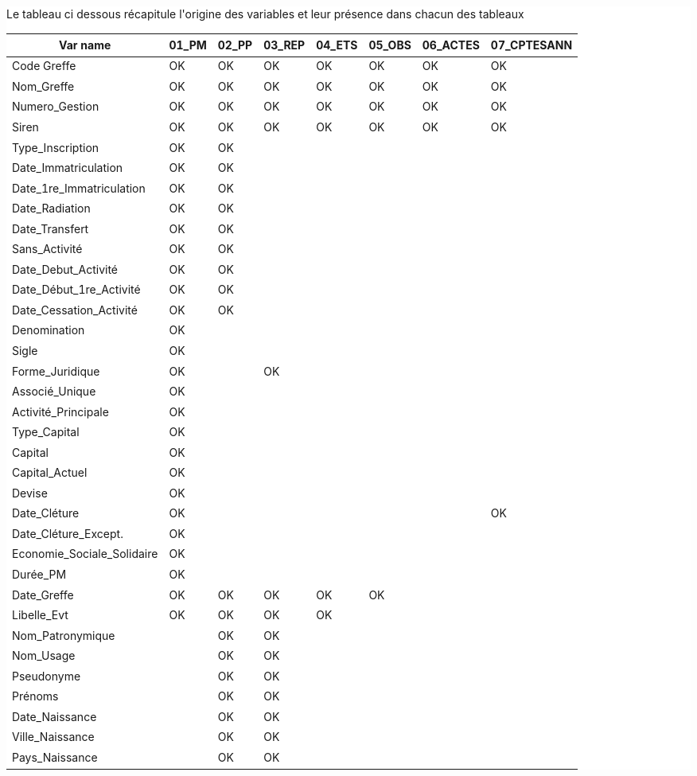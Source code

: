 Le tableau ci dessous récapitule l'origine des variables et leur présence dans chacun des tableaux

| Var name                        | 01_PM | 02_PP | 03_REP | 04_ETS | 05_OBS | 06_ACTES | 07_CPTESANN |
|---------------------------------|-------|-------|--------|--------|--------|----------|-------------|
| Code Greffe                     | OK    | OK    | OK     | OK     | OK     | OK       | OK          |
| Nom_Greffe                      | OK    | OK    | OK     | OK     | OK     | OK       | OK          |
| Numero_Gestion                  | OK    | OK    | OK     | OK     | OK     | OK       | OK          |
| Siren                           | OK    | OK    | OK     | OK     | OK     | OK       | OK          |
| Type_Inscription                | OK    | OK    |        |        |        |          |             |
| Date_Immatriculation            | OK    | OK    |        |        |        |          |             |
| Date_1re_Immatriculation        | OK    | OK    |        |        |        |          |             |
| Date_Radiation                  | OK    | OK    |        |        |        |          |             |
| Date_Transfert                  | OK    | OK    |        |        |        |          |             |
| Sans_Activité                   | OK    | OK    |        |        |        |          |             |
| Date_Debut_Activité             | OK    | OK    |        |        |        |          |             |
| Date_Début_1re_Activité         | OK    | OK    |        |        |        |          |             |
| Date_Cessation_Activité         | OK    | OK    |        |        |        |          |             |
| Denomination                    | OK    |       |        |        |        |          |             |
| Sigle                           | OK    |       |        |        |        |          |             |
| Forme_Juridique                 | OK    |       | OK     |        |        |          |             |
| Associé_Unique                  | OK    |       |        |        |        |          |             |
| Activité_Principale             | OK    |       |        |        |        |          |             |
| Type_Capital                    | OK    |       |        |        |        |          |             |
| Capital                         | OK    |       |        |        |        |          |             |
| Capital_Actuel                  | OK    |       |        |        |        |          |             |
| Devise                          | OK    |       |        |        |        |          |             |
| Date_Cléture                    | OK    |       |        |        |        |          | OK          |
| Date_Cléture_Except.            | OK    |       |        |        |        |          |             |
| Economie_Sociale_Solidaire      | OK    |       |        |        |        |          |             |
| Durée_PM                        | OK    |       |        |        |        |          |             |
| Date_Greffe                     | OK    | OK    | OK     | OK     | OK     |          |             |
| Libelle_Evt                     | OK    | OK    | OK     | OK     |        |          |             |
| Nom_Patronymique                |       | OK    | OK     |        |        |          |             |
| Nom_Usage                       |       | OK    | OK     |        |        |          |             |
| Pseudonyme                      |       | OK    | OK     |        |        |          |             |
| Prénoms                         |       | OK    | OK     |        |        |          |             |
| Date_Naissance                  |       | OK    | OK     |        |        |          |             |
| Ville_Naissance                 |       | OK    | OK     |        |        |          |             |
| Pays_Naissance                  |       | OK    | OK     |        |        |          |             |